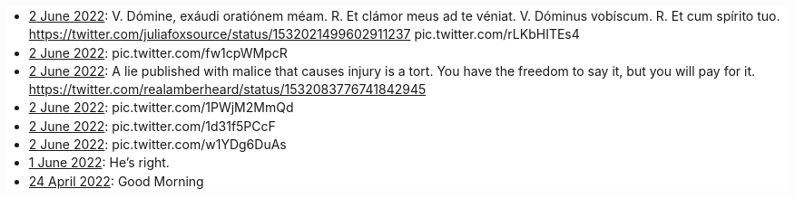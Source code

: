 * [ 2 June 2022](https://web.archive.org/web/20220602073056/https://twitter.com/imoet_lucu64/status/1532263352222687232): V. Dómine, exáudi oratiónem méam. R. Et clámor meus ad te véniat. V. Dóminus vobíscum. R. Et cum spírito tuo.  https://twitter.com/juliafoxsource/status/1532021499602911237  pic.twitter.com/rLKbHITEs4 
* [ 2 June 2022](https://web.archive.org/web/20220602064444/https://twitter.com/imoet_lucu64/status/1532251774140108801): pic.twitter.com/fw1cpWMpcR 
* [ 2 June 2022](https://web.archive.org/web/20220602053453/https://twitter.com/imoet_lucu64/status/1532234029642108928): A lie published with malice that causes injury is a tort. You have the freedom to say it, but you will pay for it. https://twitter.com/realamberheard/status/1532083776741842945 
* [ 2 June 2022](https://web.archive.org/web/20220602032004/https://twitter.com/imoet_lucu64/status/1532200193260593152): pic.twitter.com/1PWjM2MmQd 
* [ 2 June 2022](https://web.archive.org/web/20220602022548/https://twitter.com/imoet_lucu64/status/1532185574810869760): pic.twitter.com/1d31f5PCcF 
* [ 2 June 2022](https://web.archive.org/web/20220602014826/https://twitter.com/imoet_lucu64/status/1532177071484456960): pic.twitter.com/w1YDg6DuAs 
* [ 1 June 2022](https://web.archive.org/web/20220601173447/https://twitter.com/imoet_lucu64/status/1532052928487227392): He’s right. 
* [24 April 2022](https://web.archive.org/web/20220424095849/https://twitter.com/imoet_lucu64/status/1518167408158068736): Good Morning 
